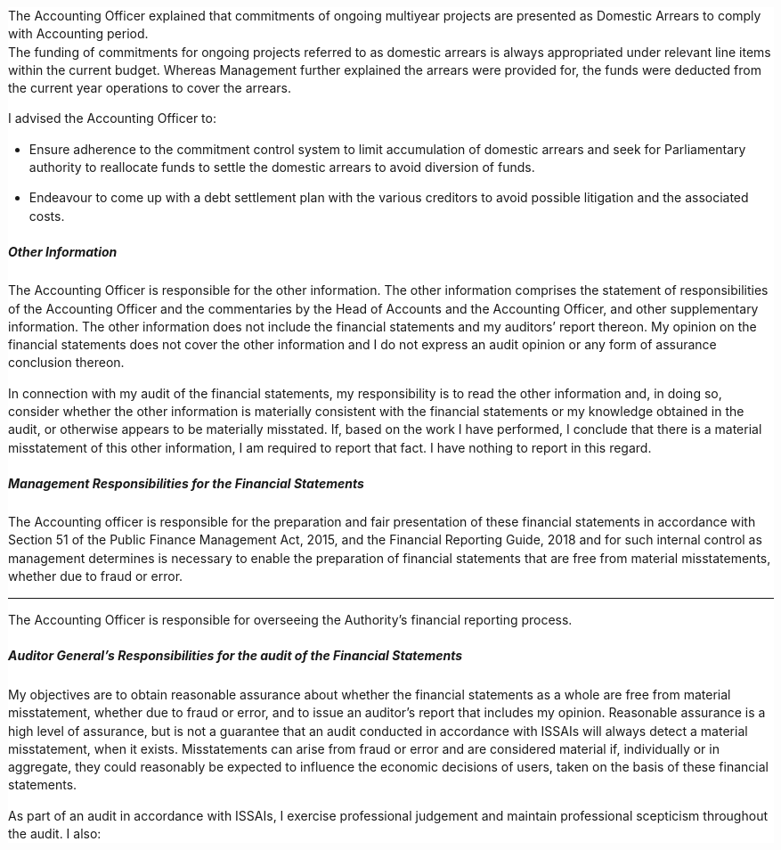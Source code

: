 The Accounting Officer explained that commitments of ongoing multiyear projects are presented as Domestic Arrears to comply with Accounting period.  
The funding of commitments for ongoing projects referred to as domestic arrears is always appropriated under relevant line items within the current budget. Whereas Management further explained the arrears were provided for, the funds were deducted from the current year operations to cover the arrears.

I advised the Accounting Officer to:

- Ensure adherence to the commitment control system to limit accumulation of domestic arrears and seek for Parliamentary authority to reallocate funds to settle the domestic arrears to avoid diversion of funds.

- Endeavour to come up with a debt settlement plan with the various creditors to avoid possible litigation and the associated costs.

##### Other Information

The Accounting Officer is responsible for the other information. The other information comprises the statement of responsibilities of the Accounting Officer and the commentaries by the Head of Accounts and the Accounting Officer, and other supplementary information. The other information does not include the financial statements and my auditors’ report thereon. My opinion on the financial statements does not cover the other information and I do not express an audit opinion or any form of assurance conclusion thereon.

In connection with my audit of the financial statements, my responsibility is to read the other information and, in doing so, consider whether the other information is materially consistent with the financial statements or my knowledge obtained in the audit, or otherwise appears to be materially misstated. If, based on the work I have performed, I conclude that there is a material misstatement of this other information, I am required to report that fact. I have nothing to report in this regard.

##### Management Responsibilities for the Financial Statements

The Accounting officer is responsible for the preparation and fair presentation of these financial statements in accordance with Section 51 of the Public Finance Management Act, 2015, and the Financial Reporting Guide, 2018 and for such internal control as management determines is necessary to enable the preparation of financial statements that are free from material misstatements, whether due to fraud or error.

---

The Accounting Officer is responsible for overseeing the Authority’s financial reporting process.

##### Auditor General’s Responsibilities for the audit of the Financial Statements

My objectives are to obtain reasonable assurance about whether the financial statements as a whole are free from material misstatement, whether due to fraud or error, and to issue an auditor’s report that includes my opinion. Reasonable assurance is a high level of assurance, but is not a guarantee that an audit conducted in accordance with ISSAIs will always detect a material misstatement, when it exists. Misstatements can arise from fraud or error and are considered material if, individually or in aggregate, they could reasonably be expected to influence the economic decisions of users, taken on the basis of these financial statements.

As part of an audit in accordance with ISSAIs, I exercise professional judgement and maintain professional scepticism throughout the audit. I also:
